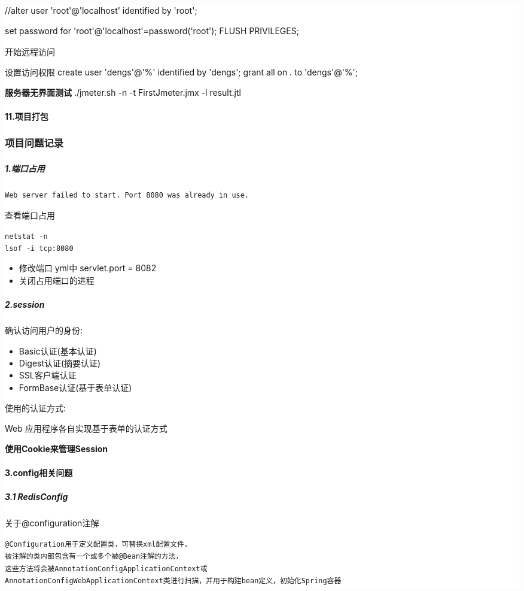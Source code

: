 //alter user 'root'@'localhost' identified by 'root';

set password for 'root'@'localhost'=password('root');
FLUSH PRIVILEGES;

开始远程访问

设置访问权限
create user 'dengs'@'%' identified by 'dengs';
grant all on *.* to 'dengs'@'%';


**服务器无界面测试**
./jmeter.sh -n -t FirstJmeter.jmx -l result.jtl

#### 11.项目打包


###  项目问题记录

##### 1.端口占用
```text
Web server failed to start. Port 8080 was already in use.
```
查看端口占用
```shell script
netstat -n 
lsof -i tcp:8080
```
- 修改端口 yml中 servlet.port = 8082
- 关闭占用端口的进程


##### 2.session

确认访问用户的身份:

- Basic认证(基本认证)
- Digest认证(摘要认证)
- SSL客户端认证
- FormBase认证(基于表单认证)

使用的认证方式:

Web 应用程序各自实现基于表单的认证方式

**使用Cookie来管理Session**



#### 3.config相关问题

##### 3.1 RedisConfig

关于@configuration注解
```text
@Configuration用于定义配置类，可替换xml配置文件，
被注解的类内部包含有一个或多个被@Bean注解的方法，
这些方法将会被AnnotationConfigApplicationContext或
AnnotationConfigWebApplicationContext类进行扫描，并用于构建bean定义，初始化Spring容器
```

